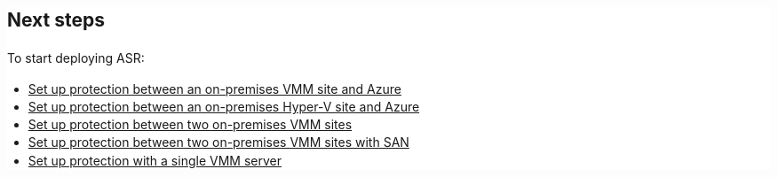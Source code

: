 
## Next steps

To start deploying ASR:

- [Set up protection between an on-premises VMM site and Azure](site-recovery-vmm-to-azure.md)
- [Set up protection between an on-premises Hyper-V site and Azure](site-recovery-hyper-v-site-to-azure)
- [Set up protection between two on-premises VMM sites](site-recovery-vmm-to-vmm)
- [Set up protection between two on-premises VMM sites with SAN](site-recovery-vmm-san)
- [Set up protection with a single VMM server](site-recovery-single-vmm)
